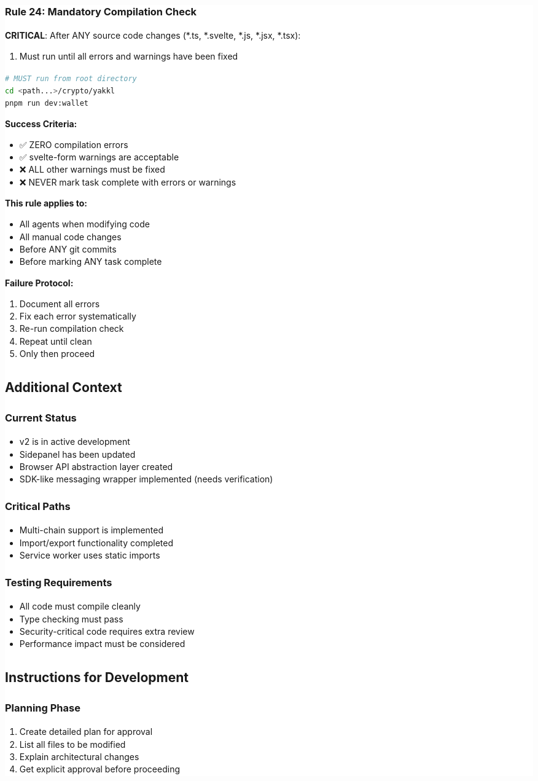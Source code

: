 ### Rule 24: Mandatory Compilation Check
**CRITICAL**: After ANY source code changes (*.ts, *.svelte, *.js, *.jsx, *.tsx):
1. Must run until all errors and warnings have been fixed

```bash
# MUST run from root directory
cd <path...>/crypto/yakkl
pnpm run dev:wallet
```

**Success Criteria:**
- ✅ ZERO compilation errors
- ✅ svelte-form warnings are acceptable
- ❌ ALL other warnings must be fixed
- ❌ NEVER mark task complete with errors or warnings

**This rule applies to:**
- All agents when modifying code
- All manual code changes
- Before ANY git commits
- Before marking ANY task complete

**Failure Protocol:**
1. Document all errors
2. Fix each error systematically
3. Re-run compilation check
4. Repeat until clean
5. Only then proceed

## Additional Context

### Current Status
- v2 is in active development
- Sidepanel has been updated
- Browser API abstraction layer created
- SDK-like messaging wrapper implemented (needs verification)

### Critical Paths
- Multi-chain support is implemented
- Import/export functionality completed
- Service worker uses static imports

### Testing Requirements
- All code must compile cleanly
- Type checking must pass
- Security-critical code requires extra review
- Performance impact must be considered

## Instructions for Development

### Planning Phase
1. Create detailed plan for approval
2. List all files to be modified
3. Explain architectural changes
4. Get explicit approval before proceeding
